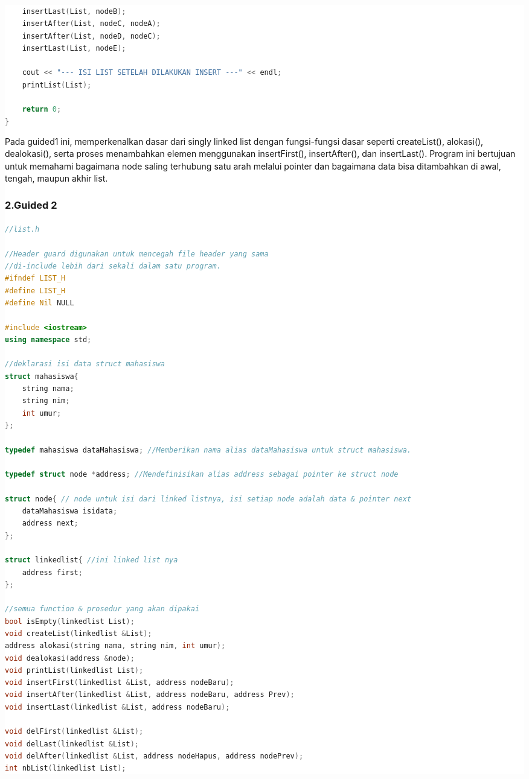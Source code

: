 ```C++
    insertLast(List, nodeB);
    insertAfter(List, nodeC, nodeA);
    insertAfter(List, nodeD, nodeC);
    insertLast(List, nodeE);

    cout << "--- ISI LIST SETELAH DILAKUKAN INSERT ---" << endl;
    printList(List);

    return 0;
}
```
Pada guided1 ini, memperkenalkan dasar dari singly linked list dengan fungsi-fungsi dasar seperti createList(), alokasi(), dealokasi(), serta proses menambahkan elemen menggunakan insertFirst(), insertAfter(), dan insertLast(). Program ini bertujuan untuk memahami bagaimana node saling terhubung satu arah melalui pointer dan bagaimana data bisa ditambahkan di awal, tengah, maupun akhir list.

### 2.Guided 2
```C++
//list.h

//Header guard digunakan untuk mencegah file header yang sama
//di-include lebih dari sekali dalam satu program.
#ifndef LIST_H
#define LIST_H
#define Nil NULL

#include <iostream>
using namespace std;

//deklarasi isi data struct mahasiswa
struct mahasiswa{
    string nama; 
    string nim;
    int umur;
};

typedef mahasiswa dataMahasiswa; //Memberikan nama alias dataMahasiswa untuk struct mahasiswa.

typedef struct node *address; //Mendefinisikan alias address sebagai pointer ke struct node

struct node{ // node untuk isi dari linked listnya, isi setiap node adalah data & pointer next
    dataMahasiswa isidata;
    address next;
};

struct linkedlist{ //ini linked list nya
    address first;
};

//semua function & prosedur yang akan dipakai
bool isEmpty(linkedlist List);
void createList(linkedlist &List);
address alokasi(string nama, string nim, int umur);
void dealokasi(address &node);
void printList(linkedlist List);
void insertFirst(linkedlist &List, address nodeBaru);
void insertAfter(linkedlist &List, address nodeBaru, address Prev);
void insertLast(linkedlist &List, address nodeBaru);

void delFirst(linkedlist &List);
void delLast(linkedlist &List);
void delAfter(linkedlist &List, address nodeHapus, address nodePrev);
int nbList(linkedlist List);
```